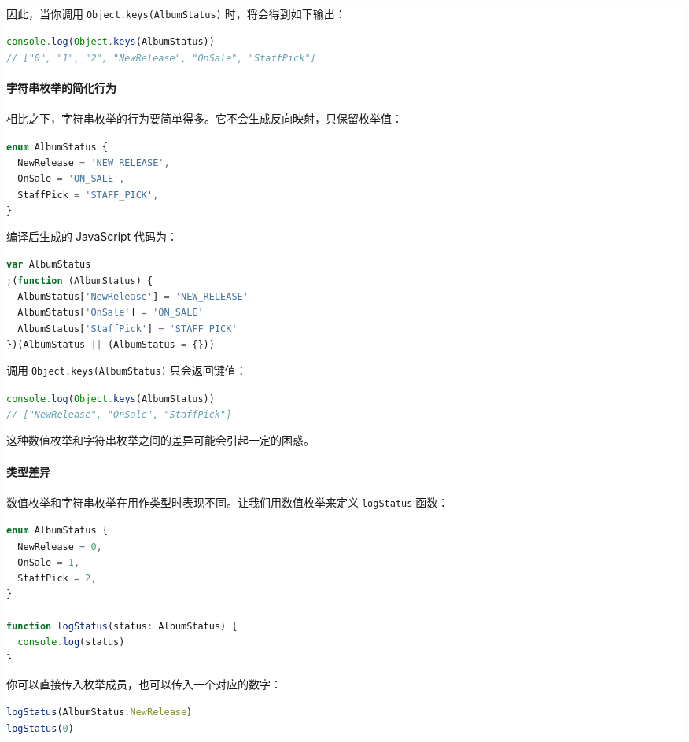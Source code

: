 因此，当你调用 `Object.keys(AlbumStatus)` 时，将会得到如下输出：

```javascript
console.log(Object.keys(AlbumStatus))
// ["0", "1", "2", "NewRelease", "OnSale", "StaffPick"]
```

#### 字符串枚举的简化行为

相比之下，字符串枚举的行为要简单得多。它不会生成反向映射，只保留枚举值：

```typescript
enum AlbumStatus {
  NewRelease = 'NEW_RELEASE',
  OnSale = 'ON_SALE',
  StaffPick = 'STAFF_PICK',
}
```

编译后生成的 JavaScript 代码为：

```javascript
var AlbumStatus
;(function (AlbumStatus) {
  AlbumStatus['NewRelease'] = 'NEW_RELEASE'
  AlbumStatus['OnSale'] = 'ON_SALE'
  AlbumStatus['StaffPick'] = 'STAFF_PICK'
})(AlbumStatus || (AlbumStatus = {}))
```

调用 `Object.keys(AlbumStatus)` 只会返回键值：

```javascript
console.log(Object.keys(AlbumStatus))
// ["NewRelease", "OnSale", "StaffPick"]
```

这种数值枚举和字符串枚举之间的差异可能会引起一定的困惑。

#### 类型差异

数值枚举和字符串枚举在用作类型时表现不同。让我们用数值枚举来定义 `logStatus` 函数：

```typescript
enum AlbumStatus {
  NewRelease = 0,
  OnSale = 1,
  StaffPick = 2,
}

function logStatus(status: AlbumStatus) {
  console.log(status)
}
```

你可以直接传入枚举成员，也可以传入一个对应的数字：

```javascript
logStatus(AlbumStatus.NewRelease)
logStatus(0)
```
